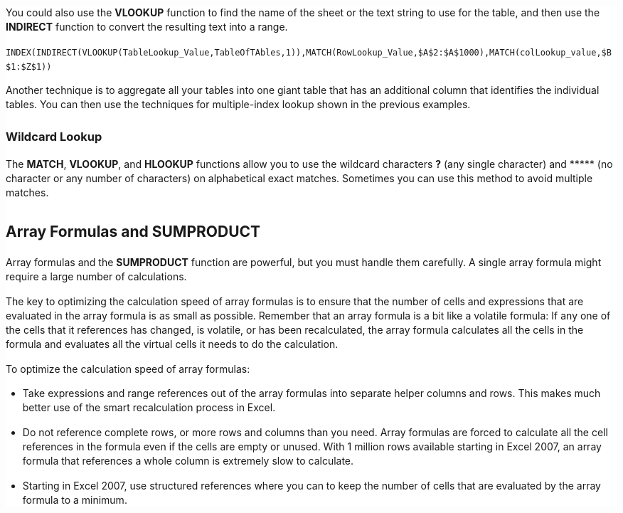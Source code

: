     
    
You could also use the **VLOOKUP** function to find the name of the sheet or the text string to use for the table, and then use the **INDIRECT** function to convert the resulting text into a range.
  
    
    



```
INDEX(INDIRECT(VLOOKUP(TableLookup_Value,TableOfTAbles,1)),MATCH(RowLookup_Value,$A$2:$A$1000),MATCH(colLookup_value,$B$1:$Z$1))
```

Another technique is to aggregate all your tables into one giant table that has an additional column that identifies the individual tables. You can then use the techniques for multiple-index lookup shown in the previous examples.
  
    
    

### Wildcard Lookup
<a name="xlSortedDataMissingValues"> </a>

The **MATCH**, **VLOOKUP**, and **HLOOKUP** functions allow you to use the wildcard characters **?** (any single character) and ***** (no character or any number of characters) on alphabetical exact matches. Sometimes you can use this method to avoid multiple matches.
  
    
    

## Array Formulas and SUMPRODUCT
<a name="xlArraySumProduct"> </a>

Array formulas and the **SUMPRODUCT** function are powerful, but you must handle them carefully. A single array formula might require a large number of calculations.
  
    
    
The key to optimizing the calculation speed of array formulas is to ensure that the number of cells and expressions that are evaluated in the array formula is as small as possible. Remember that an array formula is a bit like a volatile formula: If any one of the cells that it references has changed, is volatile, or has been recalculated, the array formula calculates all the cells in the formula and evaluates all the virtual cells it needs to do the calculation.
  
    
    
To optimize the calculation speed of array formulas:
  
    
    

- Take expressions and range references out of the array formulas into separate helper columns and rows. This makes much better use of the smart recalculation process in Excel.
    
  
- Do not reference complete rows, or more rows and columns than you need. Array formulas are forced to calculate all the cell references in the formula even if the cells are empty or unused. With 1 million rows available starting in Excel 2007, an array formula that references a whole column is extremely slow to calculate.
    
  
- Starting in Excel 2007, use structured references where you can to keep the number of cells that are evaluated by the array formula to a minimum.
    